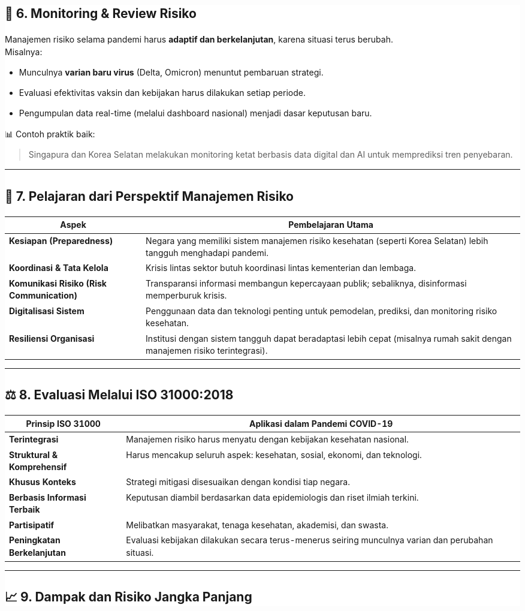 
## 🔁 6. **Monitoring & Review Risiko**

Manajemen risiko selama pandemi harus **adaptif dan berkelanjutan**, karena situasi terus berubah.  
Misalnya:

- Munculnya **varian baru virus** (Delta, Omicron) menuntut pembaruan strategi.
    
- Evaluasi efektivitas vaksin dan kebijakan harus dilakukan setiap periode.
    
- Pengumpulan data real-time (melalui dashboard nasional) menjadi dasar keputusan baru.
    

📊 Contoh praktik baik:

> Singapura dan Korea Selatan melakukan monitoring ketat berbasis data digital dan AI untuk memprediksi tren penyebaran.

---

## 🧠 7. **Pelajaran dari Perspektif Manajemen Risiko**

|Aspek|Pembelajaran Utama|
|---|---|
|**Kesiapan (Preparedness)**|Negara yang memiliki sistem manajemen risiko kesehatan (seperti Korea Selatan) lebih tangguh menghadapi pandemi.|
|**Koordinasi & Tata Kelola**|Krisis lintas sektor butuh koordinasi lintas kementerian dan lembaga.|
|**Komunikasi Risiko (Risk Communication)**|Transparansi informasi membangun kepercayaan publik; sebaliknya, disinformasi memperburuk krisis.|
|**Digitalisasi Sistem**|Penggunaan data dan teknologi penting untuk pemodelan, prediksi, dan monitoring risiko kesehatan.|
|**Resiliensi Organisasi**|Institusi dengan sistem tangguh dapat beradaptasi lebih cepat (misalnya rumah sakit dengan manajemen risiko terintegrasi).|

---

## ⚖️ 8. **Evaluasi Melalui ISO 31000:2018**

|Prinsip ISO 31000|Aplikasi dalam Pandemi COVID-19|
|---|---|
|**Terintegrasi**|Manajemen risiko harus menyatu dengan kebijakan kesehatan nasional.|
|**Struktural & Komprehensif**|Harus mencakup seluruh aspek: kesehatan, sosial, ekonomi, dan teknologi.|
|**Khusus Konteks**|Strategi mitigasi disesuaikan dengan kondisi tiap negara.|
|**Berbasis Informasi Terbaik**|Keputusan diambil berdasarkan data epidemiologis dan riset ilmiah terkini.|
|**Partisipatif**|Melibatkan masyarakat, tenaga kesehatan, akademisi, dan swasta.|
|**Peningkatan Berkelanjutan**|Evaluasi kebijakan dilakukan secara terus-menerus seiring munculnya varian dan perubahan situasi.|

---

## 📈 9. **Dampak dan Risiko Jangka Panjang**
